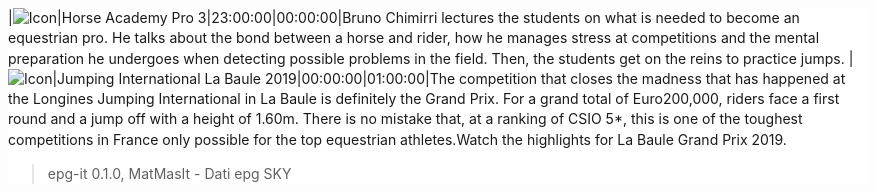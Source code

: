 |![Icon]()|Horse Academy Pro 3|23:00:00|00:00:00|Bruno Chimirri lectures the students on what is needed to become an equestrian pro. He talks about the bond between a horse and rider, how he manages stress at competitions and the mental preparation he undergoes when detecting possible problems in the field. Then, the students get on the reins to practice jumps.
|![Icon]()|Jumping International La Baule 2019|00:00:00|01:00:00|The competition that closes the madness that has happened at the Longines Jumping International in La Baule is definitely the Grand Prix. For a grand total of Euro200,000, riders face a first round and a jump off with a height of 1.60m. There is no mistake that, at a ranking of CSIO 5*, this is one of the toughest competitions in France only possible for the top equestrian athletes.Watch the highlights for La Baule Grand Prix 2019.



 > epg-it 0.1.0, MatMasIt - Dati epg SKY